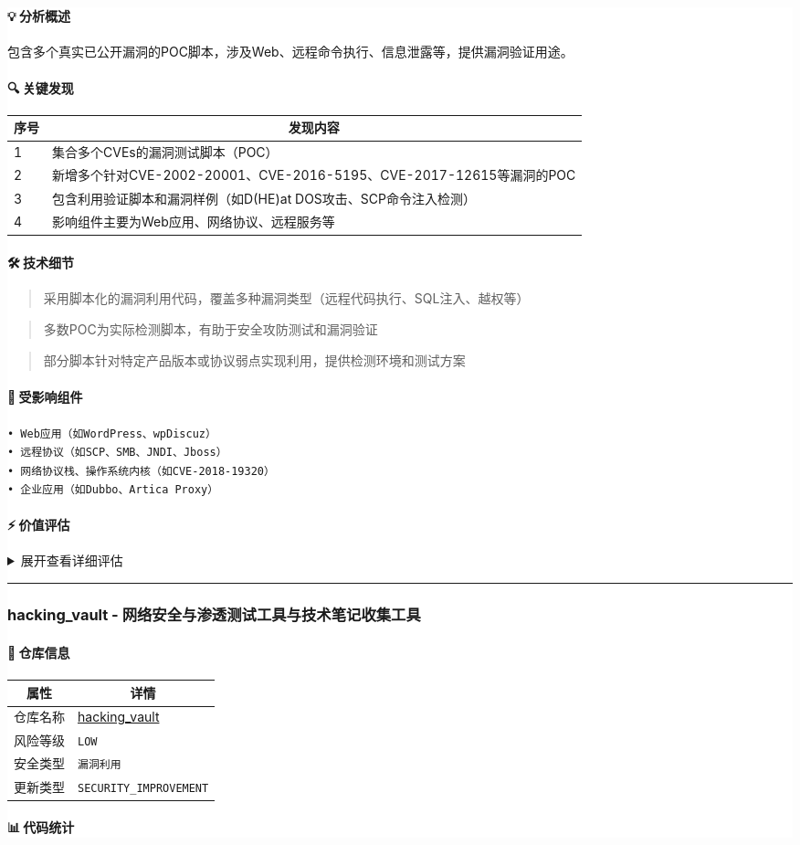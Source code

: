#### 💡 分析概述

包含多个真实已公开漏洞的POC脚本，涉及Web、远程命令执行、信息泄露等，提供漏洞验证用途。

#### 🔍 关键发现

| 序号 | 发现内容 |
|------|----------|
| 1 | 集合多个CVEs的漏洞测试脚本（POC） |
| 2 | 新增多个针对CVE-2002-20001、CVE-2016-5195、CVE-2017-12615等漏洞的POC |
| 3 | 包含利用验证脚本和漏洞样例（如D(HE)at DOS攻击、SCP命令注入检测） |
| 4 | 影响组件主要为Web应用、网络协议、远程服务等 |

#### 🛠️ 技术细节

> 采用脚本化的漏洞利用代码，覆盖多种漏洞类型（远程代码执行、SQL注入、越权等）

> 多数POC为实际检测脚本，有助于安全攻防测试和漏洞验证

> 部分脚本针对特定产品版本或协议弱点实现利用，提供检测环境和测试方案


#### 🎯 受影响组件

```
• Web应用（如WordPress、wpDiscuz）
• 远程协议（如SCP、SMB、JNDI、Jboss）
• 网络协议栈、操作系统内核（如CVE-2018-19320）
• 企业应用（如Dubbo、Artica Proxy）
```

#### ⚡ 价值评估

<details><summary>展开查看详细评估</summary></details>

---

### hacking_vault - 网络安全与渗透测试工具与技术笔记收集工具

#### 📌 仓库信息

| 属性 | 详情 |
|------|------|
| 仓库名称 | [hacking_vault](https://github.com/17Davs/hacking_vault) |
| 风险等级 | `LOW` |
| 安全类型 | `漏洞利用` |
| 更新类型 | `SECURITY_IMPROVEMENT` |

#### 📊 代码统计
